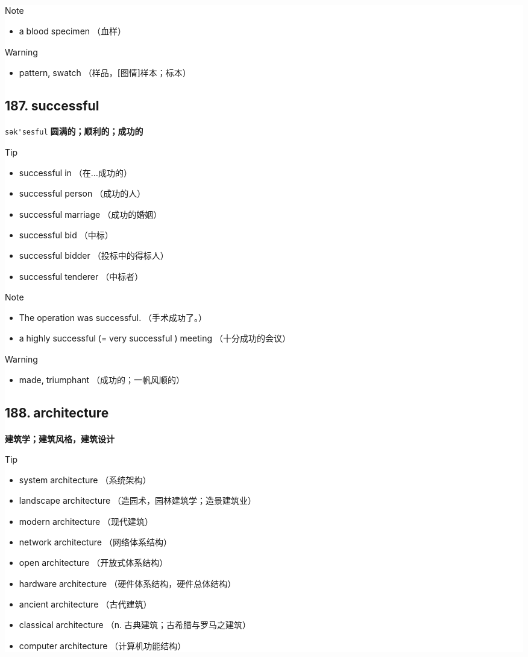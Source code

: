 > [!NOTE]
>
> - a blood specimen （血样）
>

> [!WARNING]
>
> - pattern, swatch （样品，[图情]样本；标本）
>

## 187. successful

`sək'sesful`  **圆满的；顺利的；成功的**

> [!TIP]
>
> - successful in （在…成功的）
>
> - successful person （成功的人）
>
> - successful marriage （成功的婚姻）
>
> - successful bid （中标）
>
> - successful bidder （投标中的得标人）
>
> - successful tenderer （中标者）
>

> [!NOTE]
>
> - The operation was successful. （手术成功了。）
>
> - a highly successful (= very successful ) meeting （十分成功的会议）
>

> [!WARNING]
>
> - made, triumphant （成功的；一帆风顺的）
>

## 188. architecture

**建筑学；建筑风格，建筑设计**

> [!TIP]
>
> - system architecture （系统架构）
>
> - landscape architecture （造园术，园林建筑学；造景建筑业）
>
> - modern architecture （现代建筑）
>
> - network architecture （网络体系结构）
>
> - open architecture （开放式体系结构）
>
> - hardware architecture （硬件体系结构，硬件总体结构）
>
> - ancient architecture （古代建筑）
>
> - classical architecture （n. 古典建筑；古希腊与罗马之建筑）
>
> - computer architecture （计算机功能结构）
>